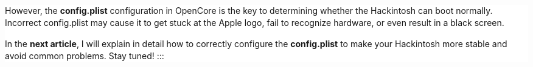 However, the **config.plist** configuration in OpenCore is the key to determining whether the Hackintosh can boot normally. Incorrect config.plist may cause it to get stuck at the Apple logo, fail to recognize hardware, or even result in a black screen.

In the **next article**, I will explain in detail how to correctly configure the **config.plist** to make your Hackintosh more stable and avoid common problems. Stay tuned!
:::